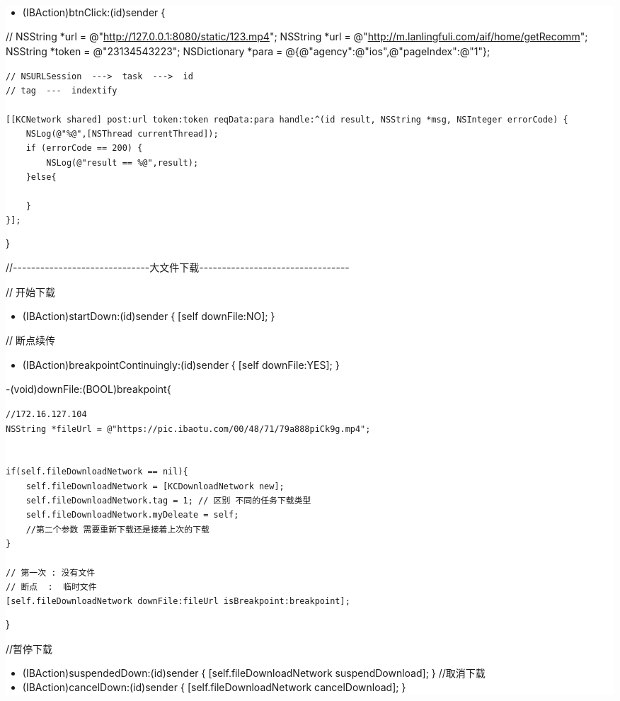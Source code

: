 - (IBAction)btnClick:(id)sender {
    
//    NSString *url = @"http://127.0.0.1:8080/static/123.mp4";
    NSString *url = @"http://m.lanlingfuli.com/aif/home/getRecomm";
    NSString *token = @"23134543223";
    NSDictionary *para = @{@"agency":@"ios",@"pageIndex":@"1"};

    // NSURLSession  --->  task  --->  id
    // tag  ---  indextify
    
    [[KCNetwork shared] post:url token:token reqData:para handle:^(id result, NSString *msg, NSInteger errorCode) {
        NSLog(@"%@",[NSThread currentThread]);
        if (errorCode == 200) {
            NSLog(@"result == %@",result);
        }else{
            
        }
    }];
    
    
}


//------------------------------大文件下载---------------------------------

// 开始下载
- (IBAction)startDown:(id)sender {
    [self downFile:NO];
}

// 断点续传
- (IBAction)breakpointContinuingly:(id)sender {
    [self downFile:YES];
}


-(void)downFile:(BOOL)breakpoint{
    
    //172.16.127.104
    NSString *fileUrl = @"https://pic.ibaotu.com/00/48/71/79a888piCk9g.mp4";

    
    if(self.fileDownloadNetwork == nil){
        self.fileDownloadNetwork = [KCDownloadNetwork new];
        self.fileDownloadNetwork.tag = 1; // 区别 不同的任务下载类型
        self.fileDownloadNetwork.myDeleate = self;
        //第二个参数 需要重新下载还是接着上次的下载
    }
    
    // 第一次 : 没有文件
    // 断点  :  临时文件
    [self.fileDownloadNetwork downFile:fileUrl isBreakpoint:breakpoint];

}

//暂停下载
- (IBAction)suspendedDown:(id)sender {
    [self.fileDownloadNetwork suspendDownload];
}
//取消下载
- (IBAction)cancelDown:(id)sender {
    [self.fileDownloadNetwork cancelDownload];
}
